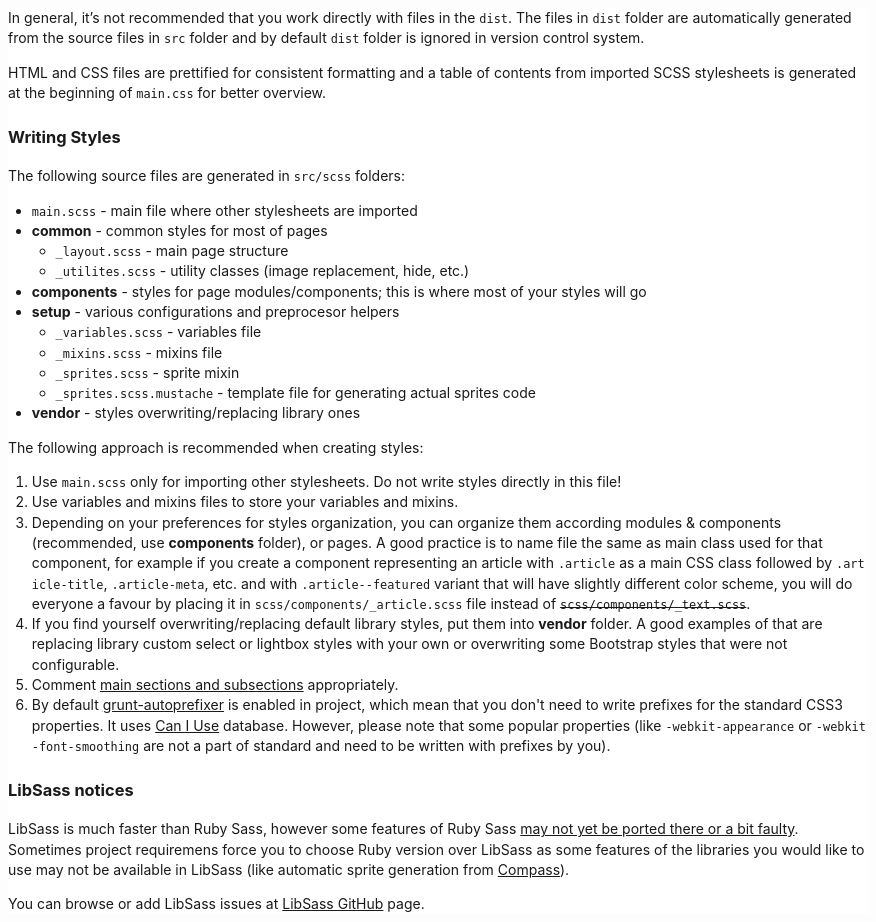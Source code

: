 In general, it’s not recommended that you work directly with files in the `dist`. The files in `dist` folder are automatically generated from the source files in `src` folder and by default `dist` folder is ignored in version control system.

HTML and CSS files are prettified for consistent formatting and a table of contents from imported SCSS stylesheets is generated at the beginning of `main.css` for better overview.

### Writing Styles

The following source files are generated in `src/scss` folders:

- `main.scss` - main file where other stylesheets are imported
- **common** - common styles for most of pages
  - `_layout.scss` - main page structure
  - `_utilites.scss` - utility classes (image replacement, hide, etc.)
- **components** - styles for page modules/components; this is where most of your styles will go
- **setup** - various configurations and preprocesor helpers
  - `_variables.scss` - variables file
  - `_mixins.scss` - mixins file
  - `_sprites.scss` - sprite mixin
  - `_sprites.scss.mustache` - template file for generating actual sprites code
- **vendor** - styles overwriting/replacing library ones

The following approach is recommended when creating styles:

1. Use `main.scss` only for importing other stylesheets. Do not write styles directly in this file!
2. Use variables and mixins files to store your variables and mixins.
3. Depending on your preferences for styles organization, you can organize them according modules & components (recommended, use **components** folder), or pages. A good practice is to name file the same as main class used for that component, for example if you create a component representing an article with `.article` as a main CSS class followed by `.article-title`, `.article-meta`, etc. and with `.article--featured` variant that will have slightly different color scheme, you will do everyone a favour by placing it in `scss/components/_article.scss` file instead of ~~`scss/components/_text.scss`~~.
4. If you find yourself overwriting/replacing default library styles, put them into **vendor** folder. A good examples of that are replacing library custom select or lightbox styles with your own or overwriting some Bootstrap styles that were not configurable.
5. Comment [main sections and subsections](https://github.com/xhtmlized/css-coding-standards#comments) appropriately.
6. By default [grunt-autoprefixer](https://github.com/nDmitry/grunt-autoprefixer) is enabled in project, which mean that you don't need to write prefixes for the standard CSS3 properties. It uses [Can I Use](http://caniuse.com/) database. However, please note that some popular properties (like `-webkit-appearance` or `-webkit-font-smoothing` are not a part of standard and need to be written with prefixes by you).

### LibSass notices

LibSass is much faster than Ruby Sass, however some features of Ruby Sass [may not yet be ported there or a bit faulty](http://benfrain.com/libsass-lightning-fast-sass-compiler-ready-prime-time/). Sometimes project requiremens force you to choose Ruby version over LibSass as some features of the libraries you would like to use may not be available in LibSass (like automatic sprite generation from [Compass](http://compass-style.org/)).

You can browse or add LibSass issues at [LibSass GitHub](https://github.com/sass/libsass/issues) page.
